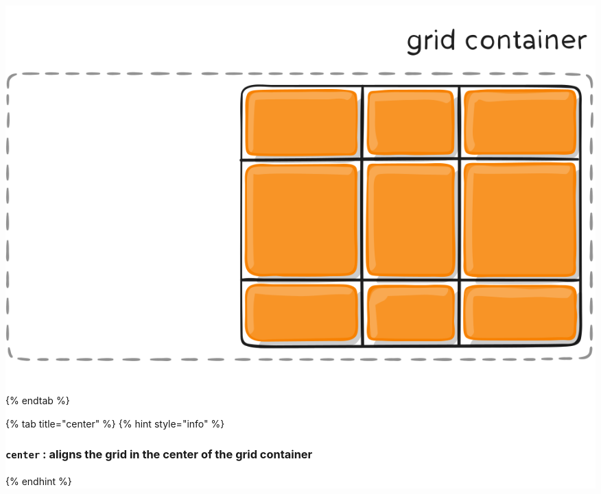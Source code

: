 ![](../../.gitbook/assets/justify-content-end.svg)
{% endtab %}

{% tab title="center" %}
{% hint style="info" %}
### `center` : aligns the grid in the center of the grid container
{% endhint %}

